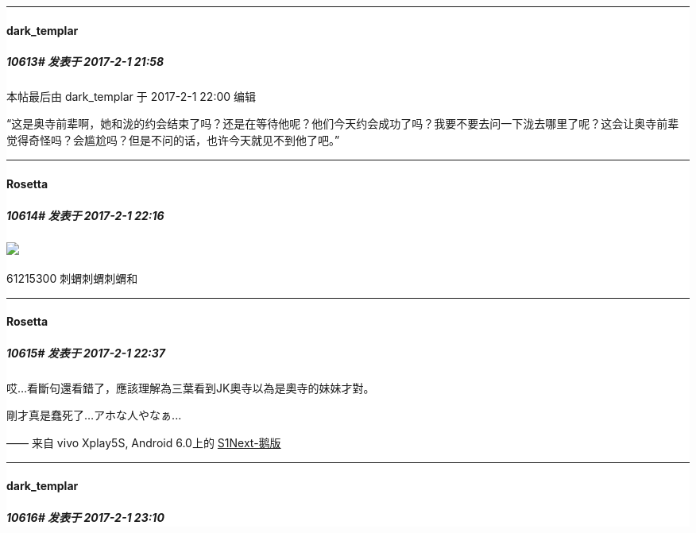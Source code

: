 





*****

####  dark_templar  
##### 10613#       发表于 2017-2-1 21:58



 本帖最后由 dark_templar 于 2017-2-1 22:00 编辑 

“这是奥寺前辈啊，她和泷的约会结束了吗？还是在等待他呢？他们今天约会成功了吗？我要不要去问一下泷去哪里了呢？这会让奥寺前辈觉得奇怪吗？会尴尬吗？但是不问的话，也许今天就见不到他了吧。”







*****

####  Rosetta  
##### 10614#       发表于 2017-2-1 22:16



<img src="http://ww3.sinaimg.cn/large/0060lm7Tgy1fcbbug0c5aj30j61p4wkk.jpg" referrerpolicy="no-referrer">


61215300 刺蝟刺蝟刺蝟和







*****

####  Rosetta  
##### 10615#       发表于 2017-2-1 22:37




哎…看斷句還看錯了，應該理解為三葉看到JK奧寺以為是奧寺的妹妹才對。

剛才真是蠢死了…アホな人やなぁ...


—— 来自 vivo Xplay5S, Android 6.0上的 [S1Next-鹅版](http://www.coolapk.com/apk/me.ykrank.s1next)







*****

####  dark_templar  
##### 10616#       发表于 2017-2-1 23:10


